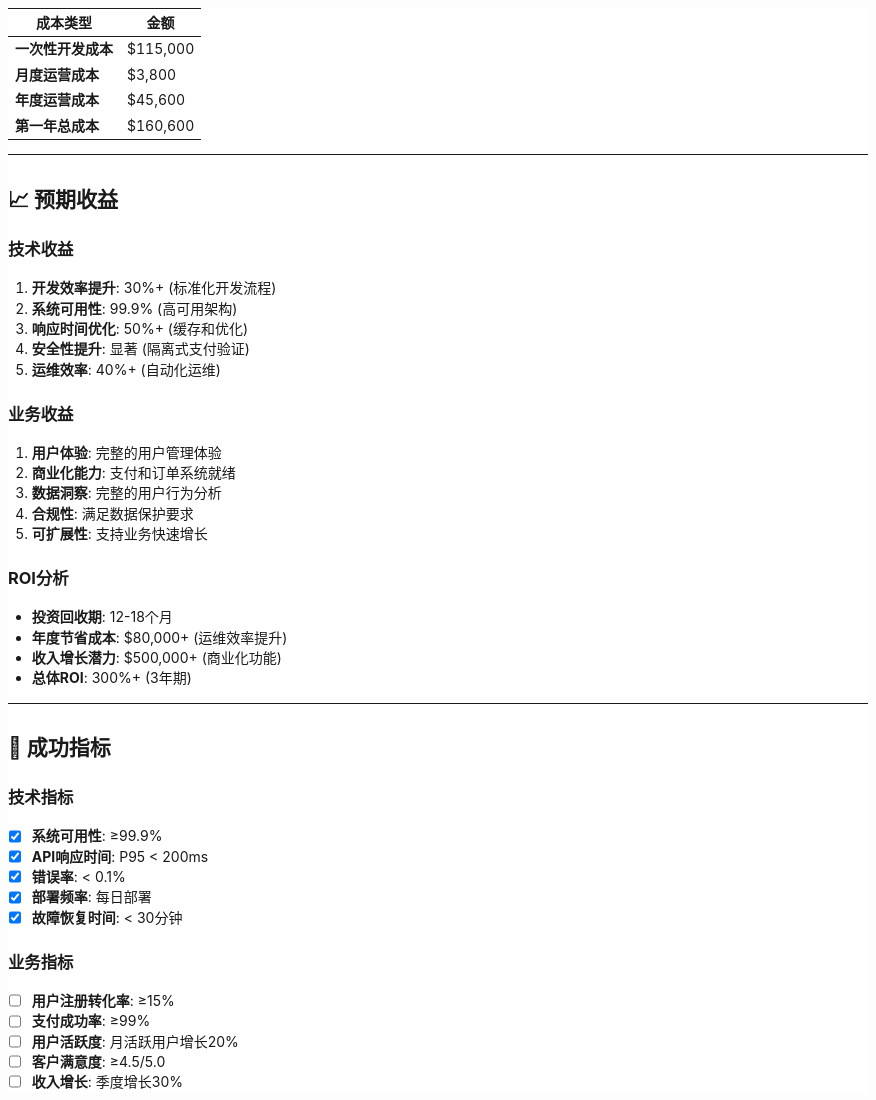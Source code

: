 | 成本类型 | 金额 |
|----------|------|
| **一次性开发成本** | $115,000 |
| **月度运营成本** | $3,800 |
| **年度运营成本** | $45,600 |
| **第一年总成本** | $160,600 |

---

## 📈 **预期收益**

### **技术收益**
1. **开发效率提升**: 30%+ (标准化开发流程)
2. **系统可用性**: 99.9% (高可用架构)
3. **响应时间优化**: 50%+ (缓存和优化)
4. **安全性提升**: 显著 (隔离式支付验证)
5. **运维效率**: 40%+ (自动化运维)

### **业务收益**
1. **用户体验**: 完整的用户管理体验
2. **商业化能力**: 支付和订单系统就绪
3. **数据洞察**: 完整的用户行为分析
4. **合规性**: 满足数据保护要求
5. **可扩展性**: 支持业务快速增长

### **ROI分析**
- **投资回收期**: 12-18个月
- **年度节省成本**: $80,000+ (运维效率提升)
- **收入增长潜力**: $500,000+ (商业化功能)
- **总体ROI**: 300%+ (3年期)

---

## 🎯 **成功指标**

### **技术指标**
- [x] **系统可用性**: ≥99.9%
- [x] **API响应时间**: P95 < 200ms
- [x] **错误率**: < 0.1%
- [x] **部署频率**: 每日部署
- [x] **故障恢复时间**: < 30分钟

### **业务指标**
- [ ] **用户注册转化率**: ≥15%
- [ ] **支付成功率**: ≥99%
- [ ] **用户活跃度**: 月活跃用户增长20%
- [ ] **客户满意度**: ≥4.5/5.0
- [ ] **收入增长**: 季度增长30%
